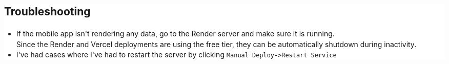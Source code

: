 ## Troubleshooting    
- If the mobile app isn't rendering any data, go to the Render server and make sure it is running.  
  Since the Render and Vercel deployments are using the free tier, they can be automatically 
  shutdown during inactivity.
- I've had cases where I've had to restart the server by clicking `Manual Deploy->Restart Service`    
 